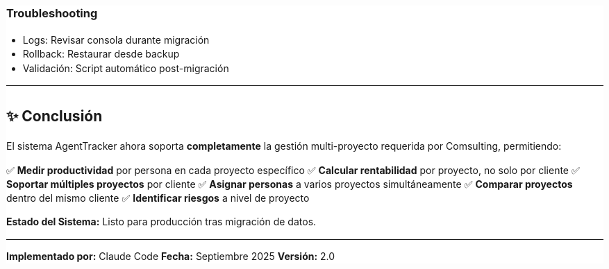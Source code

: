 ### Troubleshooting
- Logs: Revisar consola durante migración
- Rollback: Restaurar desde backup
- Validación: Script automático post-migración

---

## ✨ Conclusión

El sistema AgentTracker ahora soporta **completamente** la gestión multi-proyecto requerida por Comsulting, permitiendo:

✅ **Medir productividad** por persona en cada proyecto específico
✅ **Calcular rentabilidad** por proyecto, no solo por cliente
✅ **Soportar múltiples proyectos** por cliente
✅ **Asignar personas** a varios proyectos simultáneamente
✅ **Comparar proyectos** dentro del mismo cliente
✅ **Identificar riesgos** a nivel de proyecto

**Estado del Sistema:** Listo para producción tras migración de datos.

---

**Implementado por:** Claude Code
**Fecha:** Septiembre 2025
**Versión:** 2.0
